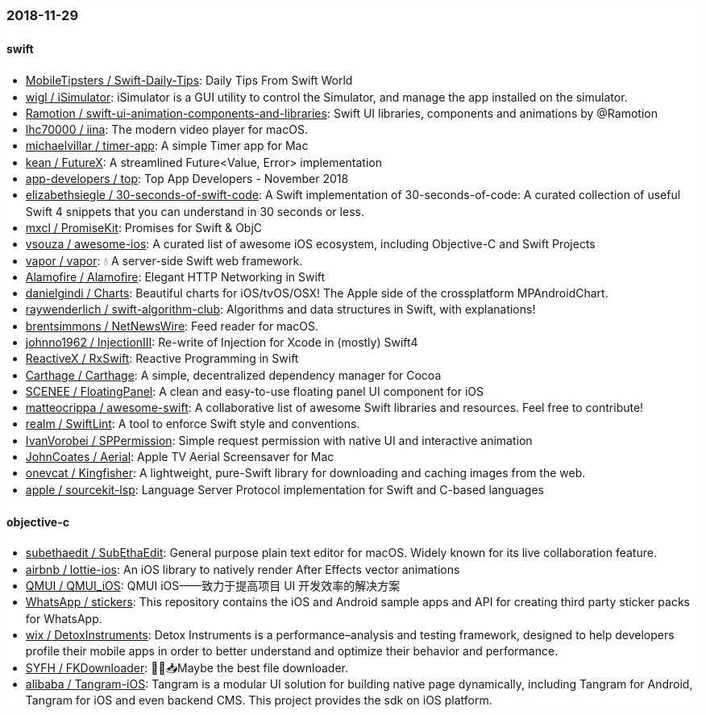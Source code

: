 ### 2018-11-29

#### swift
* [MobileTipsters / Swift-Daily-Tips](https://github.com/MobileTipsters/Swift-Daily-Tips): Daily Tips From Swift World
* [wigl / iSimulator](https://github.com/wigl/iSimulator): iSimulator is a GUI utility to control the Simulator, and manage the app installed on the simulator.
* [Ramotion / swift-ui-animation-components-and-libraries](https://github.com/Ramotion/swift-ui-animation-components-and-libraries): Swift UI libraries, components and animations by @Ramotion
* [lhc70000 / iina](https://github.com/lhc70000/iina): The modern video player for macOS.
* [michaelvillar / timer-app](https://github.com/michaelvillar/timer-app): A simple Timer app for Mac
* [kean / FutureX](https://github.com/kean/FutureX): A streamlined Future<Value, Error> implementation
* [app-developers / top](https://github.com/app-developers/top): Top App Developers - November 2018
* [elizabethsiegle / 30-seconds-of-swift-code](https://github.com/elizabethsiegle/30-seconds-of-swift-code): A Swift implementation of 30-seconds-of-code: A curated collection of useful Swift 4 snippets that you can understand in 30 seconds or less.
* [mxcl / PromiseKit](https://github.com/mxcl/PromiseKit): Promises for Swift & ObjC
* [vsouza / awesome-ios](https://github.com/vsouza/awesome-ios): A curated list of awesome iOS ecosystem, including Objective-C and Swift Projects
* [vapor / vapor](https://github.com/vapor/vapor): 💧 A server-side Swift web framework.
* [Alamofire / Alamofire](https://github.com/Alamofire/Alamofire): Elegant HTTP Networking in Swift
* [danielgindi / Charts](https://github.com/danielgindi/Charts): Beautiful charts for iOS/tvOS/OSX! The Apple side of the crossplatform MPAndroidChart.
* [raywenderlich / swift-algorithm-club](https://github.com/raywenderlich/swift-algorithm-club): Algorithms and data structures in Swift, with explanations!
* [brentsimmons / NetNewsWire](https://github.com/brentsimmons/NetNewsWire): Feed reader for macOS.
* [johnno1962 / InjectionIII](https://github.com/johnno1962/InjectionIII): Re-write of Injection for Xcode in (mostly) Swift4
* [ReactiveX / RxSwift](https://github.com/ReactiveX/RxSwift): Reactive Programming in Swift
* [Carthage / Carthage](https://github.com/Carthage/Carthage): A simple, decentralized dependency manager for Cocoa
* [SCENEE / FloatingPanel](https://github.com/SCENEE/FloatingPanel): A clean and easy-to-use floating panel UI component for iOS
* [matteocrippa / awesome-swift](https://github.com/matteocrippa/awesome-swift): A collaborative list of awesome Swift libraries and resources. Feel free to contribute!
* [realm / SwiftLint](https://github.com/realm/SwiftLint): A tool to enforce Swift style and conventions.
* [IvanVorobei / SPPermission](https://github.com/IvanVorobei/SPPermission): Simple request permission with native UI and interactive animation
* [JohnCoates / Aerial](https://github.com/JohnCoates/Aerial): Apple TV Aerial Screensaver for Mac
* [onevcat / Kingfisher](https://github.com/onevcat/Kingfisher): A lightweight, pure-Swift library for downloading and caching images from the web.
* [apple / sourcekit-lsp](https://github.com/apple/sourcekit-lsp): Language Server Protocol implementation for Swift and C-based languages

#### objective-c
* [subethaedit / SubEthaEdit](https://github.com/subethaedit/SubEthaEdit): General purpose plain text editor for macOS. Widely known for its live collaboration feature.
* [airbnb / lottie-ios](https://github.com/airbnb/lottie-ios): An iOS library to natively render After Effects vector animations
* [QMUI / QMUI_iOS](https://github.com/QMUI/QMUI_iOS): QMUI iOS——致力于提高项目 UI 开发效率的解决方案
* [WhatsApp / stickers](https://github.com/WhatsApp/stickers): This repository contains the iOS and Android sample apps and API for creating third party sticker packs for WhatsApp.
* [wix / DetoxInstruments](https://github.com/wix/DetoxInstruments): Detox Instruments is a performance–analysis and testing framework, designed to help developers profile their mobile apps in order to better understand and optimize their behavior and performance.
* [SYFH / FKDownloader](https://github.com/SYFH/FKDownloader): 👍🏻📥Maybe the best file downloader.
* [alibaba / Tangram-iOS](https://github.com/alibaba/Tangram-iOS): Tangram is a modular UI solution for building native page dynamically, including Tangram for Android, Tangram for iOS and even backend CMS. This project provides the sdk on iOS platform.